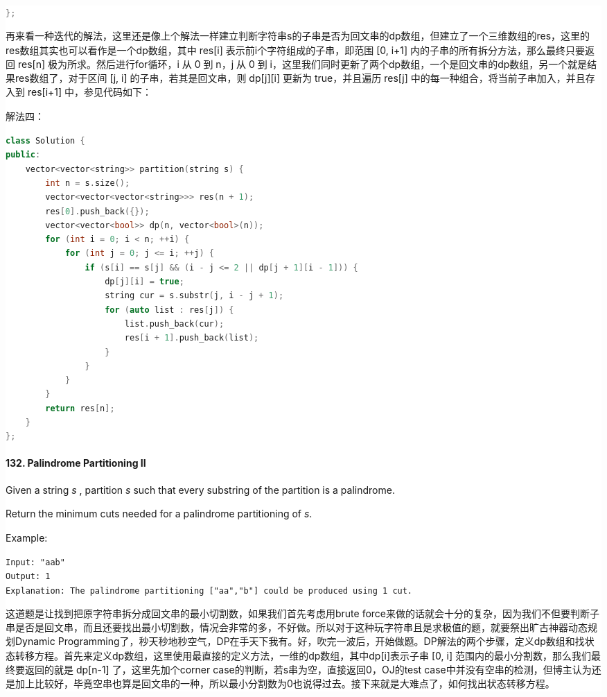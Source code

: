 ```C++
};
```

再来看一种迭代的解法，这里还是像上个解法一样建立判断字符串s的子串是否为回文串的dp数组，但建立了一个三维数组的res，这里的res数组其实也可以看作是一个dp数组，其中 res[i] 表示前i个字符组成的子串，即范围 [0, i+1] 内的子串的所有拆分方法，那么最终只要返回 res[n] 极为所求。然后进行for循环，i 从 0 到 n，j 从 0 到 i，这里我们同时更新了两个dp数组，一个是回文串的dp数组，另一个就是结果res数组了，对于区间 [j, i] 的子串，若其是回文串，则 dp[j][i] 更新为 true，并且遍历 res[j] 中的每一种组合，将当前子串加入，并且存入到 res[i+1] 中，参见代码如下：

解法四：

```C++
class Solution {
public:
    vector<vector<string>> partition(string s) {
        int n = s.size();
        vector<vector<vector<string>>> res(n + 1);
        res[0].push_back({});
        vector<vector<bool>> dp(n, vector<bool>(n));
        for (int i = 0; i < n; ++i) {
            for (int j = 0; j <= i; ++j) {
                if (s[i] == s[j] && (i - j <= 2 || dp[j + 1][i - 1])) {
                    dp[j][i] = true;
                    string cur = s.substr(j, i - j + 1);
                    for (auto list : res[j]) {
                        list.push_back(cur);
                        res[i + 1].push_back(list);
                    }
                }
            }
        }
        return res[n];
    }
};
```



#### 132. Palindrome Partitioning II

Given a string *s* , partition *s* such that every substring of the partition is a palindrome.

Return the minimum cuts needed for a palindrome partitioning of *s*.

Example:

```
Input: "aab"
Output: 1
Explanation: The palindrome partitioning ["aa","b"] could be produced using 1 cut.
```

这道题是让找到把原字符串拆分成回文串的最小切割数，如果我们首先考虑用brute force来做的话就会十分的复杂，因为我们不但要判断子串是否是回文串，而且还要找出最小切割数，情况会非常的多，不好做。所以对于这种玩字符串且是求极值的题，就要祭出旷古神器动态规划Dynamic Programming了，秒天秒地秒空气，DP在手天下我有。好，吹完一波后，开始做题。DP解法的两个步骤，定义dp数组和找状态转移方程。首先来定义dp数组，这里使用最直接的定义方法，一维的dp数组，其中dp[i]表示子串 [0, i] 范围内的最小分割数，那么我们最终要返回的就是 dp[n-1] 了，这里先加个corner case的判断，若s串为空，直接返回0，OJ的test case中并没有空串的检测，但博主认为还是加上比较好，毕竟空串也算是回文串的一种，所以最小分割数为0也说得过去。接下来就是大难点了，如何找出状态转移方程。

